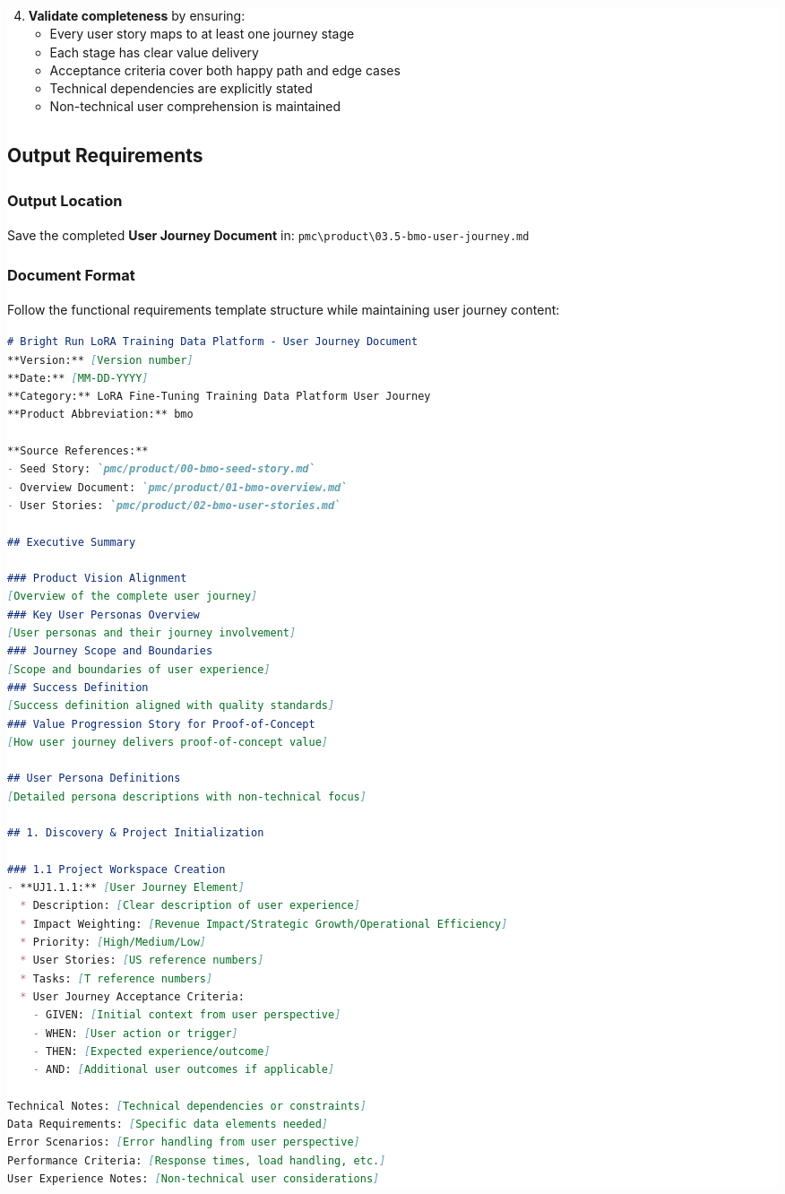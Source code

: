 4. **Validate completeness** by ensuring:
   - Every user story maps to at least one journey stage
   - Each stage has clear value delivery
   - Acceptance criteria cover both happy path and edge cases
   - Technical dependencies are explicitly stated
   - Non-technical user comprehension is maintained

## Output Requirements

### Output Location
Save the completed **User Journey Document** in: `pmc\product\03.5-bmo-user-journey.md`

### Document Format
Follow the functional requirements template structure while maintaining user journey content:

```markdown
# Bright Run LoRA Training Data Platform - User Journey Document
**Version:** [Version number]  
**Date:** [MM-DD-YYYY]  
**Category:** LoRA Fine-Tuning Training Data Platform User Journey
**Product Abbreviation:** bmo

**Source References:**
- Seed Story: `pmc/product/00-bmo-seed-story.md`
- Overview Document: `pmc/product/01-bmo-overview.md`
- User Stories: `pmc/product/02-bmo-user-stories.md`

## Executive Summary

### Product Vision Alignment
[Overview of the complete user journey]
### Key User Personas Overview
[User personas and their journey involvement]
### Journey Scope and Boundaries
[Scope and boundaries of user experience]
### Success Definition
[Success definition aligned with quality standards]
### Value Progression Story for Proof-of-Concept
[How user journey delivers proof-of-concept value]

## User Persona Definitions
[Detailed persona descriptions with non-technical focus]

## 1. Discovery & Project Initialization

### 1.1 Project Workspace Creation
- **UJ1.1.1:** [User Journey Element]
  * Description: [Clear description of user experience]
  * Impact Weighting: [Revenue Impact/Strategic Growth/Operational Efficiency]
  * Priority: [High/Medium/Low]
  * User Stories: [US reference numbers]
  * Tasks: [T reference numbers]
  * User Journey Acceptance Criteria:
    - GIVEN: [Initial context from user perspective]
    - WHEN: [User action or trigger]
    - THEN: [Expected experience/outcome]
    - AND: [Additional user outcomes if applicable]

Technical Notes: [Technical dependencies or constraints]
Data Requirements: [Specific data elements needed]
Error Scenarios: [Error handling from user perspective]
Performance Criteria: [Response times, load handling, etc.]
User Experience Notes: [Non-technical user considerations]
```